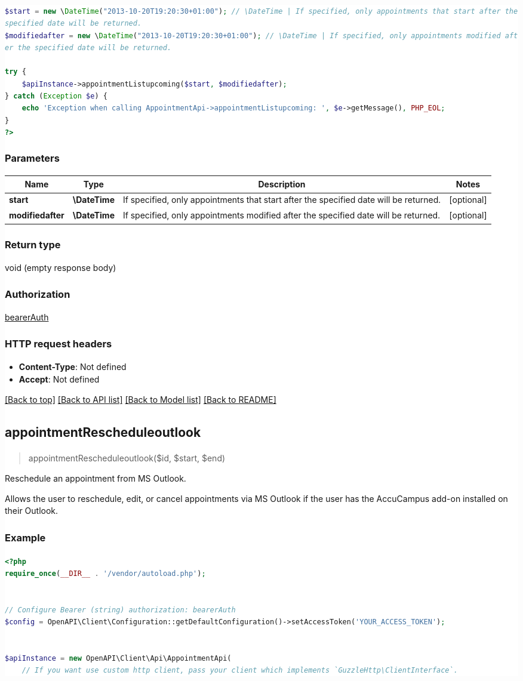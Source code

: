 ```php
$start = new \DateTime("2013-10-20T19:20:30+01:00"); // \DateTime | If specified, only appointments that start after the specified date will be returned.
$modifiedafter = new \DateTime("2013-10-20T19:20:30+01:00"); // \DateTime | If specified, only appointments modified after the specified date will be returned.

try {
    $apiInstance->appointmentListupcoming($start, $modifiedafter);
} catch (Exception $e) {
    echo 'Exception when calling AppointmentApi->appointmentListupcoming: ', $e->getMessage(), PHP_EOL;
}
?>
```

### Parameters


Name | Type | Description  | Notes
------------- | ------------- | ------------- | -------------
 **start** | **\DateTime**| If specified, only appointments that start after the specified date will be returned. | [optional]
 **modifiedafter** | **\DateTime**| If specified, only appointments modified after the specified date will be returned. | [optional]

### Return type

void (empty response body)

### Authorization

[bearerAuth](../../README.md#bearerAuth)

### HTTP request headers

- **Content-Type**: Not defined
- **Accept**: Not defined

[[Back to top]](#) [[Back to API list]](../../README.md#documentation-for-api-endpoints)
[[Back to Model list]](../../README.md#documentation-for-models)
[[Back to README]](../../README.md)


## appointmentRescheduleoutlook

> appointmentRescheduleoutlook($id, $start, $end)

Reschedule an appointment from MS Outlook.

Allows the user to reschedule, edit, or cancel appointments via MS Outlook if the user has the AccuCampus add-on installed on their Outlook.

### Example

```php
<?php
require_once(__DIR__ . '/vendor/autoload.php');


// Configure Bearer (string) authorization: bearerAuth
$config = OpenAPI\Client\Configuration::getDefaultConfiguration()->setAccessToken('YOUR_ACCESS_TOKEN');


$apiInstance = new OpenAPI\Client\Api\AppointmentApi(
    // If you want use custom http client, pass your client which implements `GuzzleHttp\ClientInterface`.
```